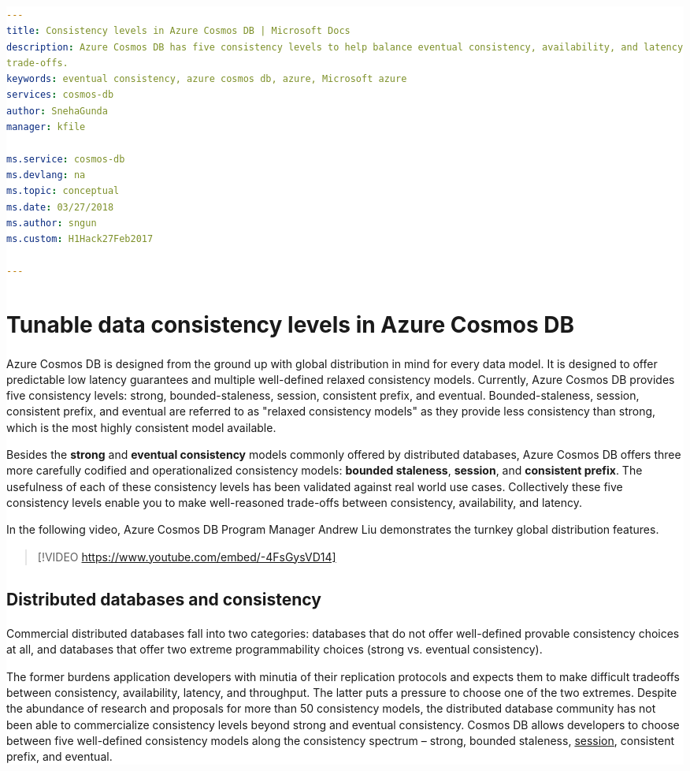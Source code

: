 ```yaml
---
title: Consistency levels in Azure Cosmos DB | Microsoft Docs
description: Azure Cosmos DB has five consistency levels to help balance eventual consistency, availability, and latency trade-offs.
keywords: eventual consistency, azure cosmos db, azure, Microsoft azure
services: cosmos-db
author: SnehaGunda
manager: kfile

ms.service: cosmos-db
ms.devlang: na
ms.topic: conceptual
ms.date: 03/27/2018
ms.author: sngun
ms.custom: H1Hack27Feb2017

---
```

# Tunable data consistency levels in Azure Cosmos DB
Azure Cosmos DB is designed from the ground up with global distribution in mind for every data model. It is designed to offer predictable low latency guarantees and multiple well-defined relaxed consistency models. Currently, Azure Cosmos DB provides five consistency levels: strong, bounded-staleness, session, consistent prefix, and eventual. Bounded-staleness, session, consistent prefix, and eventual are referred to as "relaxed consistency models" as they provide less consistency than strong, which is the most highly consistent model available. 

Besides the **strong** and **eventual consistency** models commonly offered by distributed databases, Azure Cosmos DB offers three more carefully codified and operationalized consistency models: **bounded staleness**, **session**, and **consistent prefix**. The usefulness of each of these consistency levels has been validated against real world use cases. Collectively these five consistency levels enable you to make well-reasoned trade-offs between consistency, availability, and latency. 

In the following video, Azure Cosmos DB Program Manager Andrew Liu demonstrates the turnkey global distribution features.

>[!VIDEO https://www.youtube.com/embed/-4FsGysVD14]

## Distributed databases and consistency
Commercial distributed databases fall into two categories: databases that do not offer well-defined provable consistency choices at all, and databases that offer two extreme programmability choices (strong vs. eventual consistency). 

The former burdens application developers with minutia of their replication protocols and expects them to make difficult tradeoffs between consistency, availability, latency, and throughput. The latter puts a pressure to choose one of the two extremes. Despite the abundance of research and proposals for more than 50 consistency models, the distributed database community has not been able to commercialize consistency levels beyond strong and eventual consistency. Cosmos DB allows developers to choose between five well-defined consistency models along the consistency spectrum – strong, bounded staleness, [session](http://dl.acm.org/citation.cfm?id=383631), consistent prefix, and eventual. 
